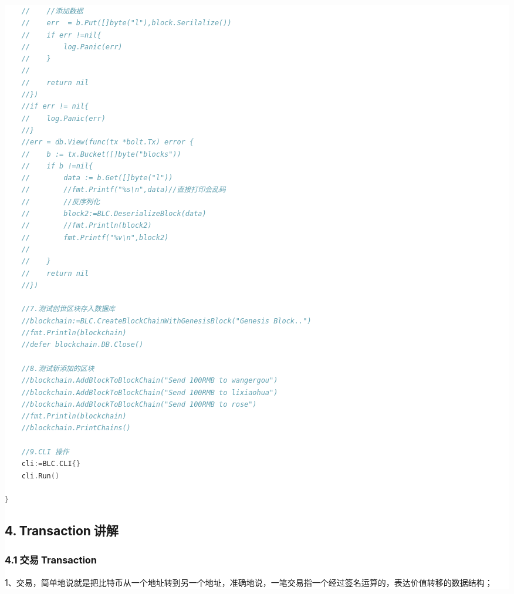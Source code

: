 ```go
    //    //添加数据
    //    err  = b.Put([]byte("l"),block.Serilalize())
    //    if err !=nil{
    //        log.Panic(err)
    //    }
    //
    //    return nil
    //})
    //if err != nil{
    //    log.Panic(err)
    //}
    //err = db.View(func(tx *bolt.Tx) error {
    //    b := tx.Bucket([]byte("blocks"))
    //    if b !=nil{
    //        data := b.Get([]byte("l"))
    //        //fmt.Printf("%s\n",data)//直接打印会乱码
    //        //反序列化
    //        block2:=BLC.DeserializeBlock(data)
    //        //fmt.Println(block2)
    //        fmt.Printf("%v\n",block2)
    //
    //    }
    //    return nil
    //})

    //7.测试创世区块存入数据库
    //blockchain:=BLC.CreateBlockChainWithGenesisBlock("Genesis Block..")
    //fmt.Println(blockchain)
    //defer blockchain.DB.Close()

    //8.测试新添加的区块
    //blockchain.AddBlockToBlockChain("Send 100RMB to wangergou")
    //blockchain.AddBlockToBlockChain("Send 100RMB to lixiaohua")
    //blockchain.AddBlockToBlockChain("Send 100RMB to rose")
    //fmt.Println(blockchain)
    //blockchain.PrintChains()

    //9.CLI 操作
    cli:=BLC.CLI{}
    cli.Run()

} 
```

## 4\. Transaction 讲解

### 4.1 交易 Transaction

1、交易，简单地说就是把比特币从一个地址转到另一个地址，准确地说，一笔交易指一个经过签名运算的，表达价值转移的数据结构；
